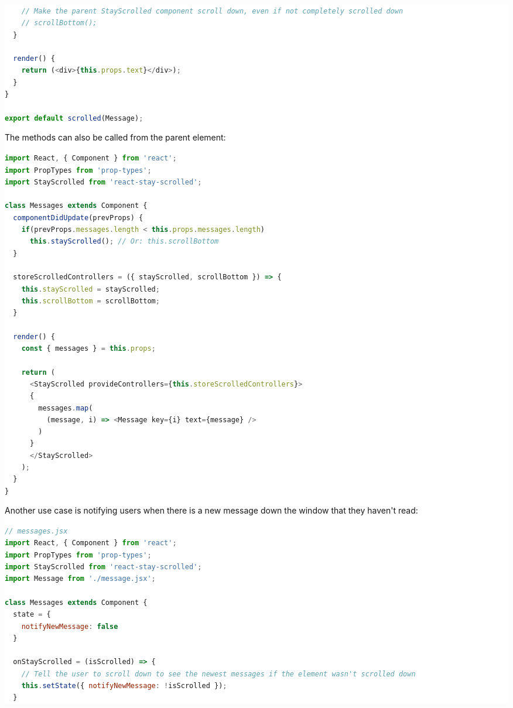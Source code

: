 ```javascript
    // Make the parent StayScrolled component scroll down, even if not completely scrolled down
    // scrollBottom();
  }

  render() {
    return (<div>{this.props.text}</div>);
  }
}

export default scrolled(Message);
```

The methods can also be called from the parent element:

```javascript
import React, { Component } from 'react';
import PropTypes from 'prop-types';
import StayScrolled from 'react-stay-scrolled';

class Messages extends Component {
  componentDidUpdate(prevProps) {
    if(prevProps.messages.length < this.props.messages.length)
      this.stayScrolled(); // Or: this.scrollBottom
  }

  storeScrolledControllers = ({ stayScrolled, scrollBottom }) => {
    this.stayScrolled = stayScrolled;
    this.scrollBottom = scrollBottom;
  }

  render() {
    const { messages } = this.props;

    return (
      <StayScrolled provideControllers={this.storeScrolledControllers}>
      {
        messages.map(
          (message, i) => <Message key={i} text={message} />
        )
      }
      </StayScrolled>
    );
  }
}
```

Another use case is notifying users when there is a new message down the window that they haven't read:

```javascript
// messages.jsx
import React, { Component } from 'react';
import PropTypes from 'prop-types';
import StayScrolled from 'react-stay-scrolled';
import Message from './message.jsx';

class Messages extends Component {
  state = {
    notifyNewMessage: false
  }

  onStayScrolled = (isScrolled) => {
    // Tell the user to scroll down to see the newest messages if the element wasn't scrolled down
    this.setState({ notifyNewMessage: !isScrolled });
  }
```